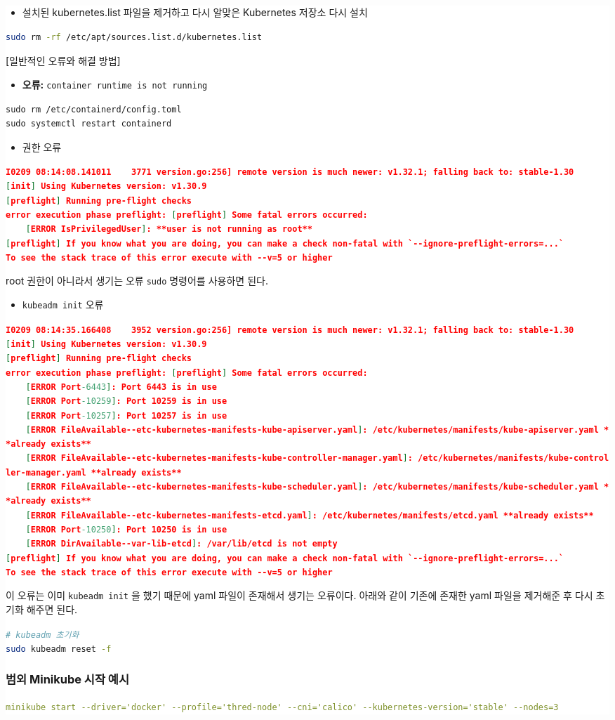 - 설치된 kubernetes.list 파일을 제거하고 다시 알맞은 Kubernetes 저장소 다시 설치

```bash
sudo rm -rf /etc/apt/sources.list.d/kubernetes.list
```

[일반적인 오류와 해결 방법]

- **오류:** `container runtime is not running`

```
sudo rm /etc/containerd/config.toml
sudo systemctl restart containerd
```

- 권한 오류

```json
I0209 08:14:08.141011    3771 version.go:256] remote version is much newer: v1.32.1; falling back to: stable-1.30
[init] Using Kubernetes version: v1.30.9
[preflight] Running pre-flight checks
error execution phase preflight: [preflight] Some fatal errors occurred:
	[ERROR IsPrivilegedUser]: **user is not running as root**
[preflight] If you know what you are doing, you can make a check non-fatal with `--ignore-preflight-errors=...`
To see the stack trace of this error execute with --v=5 or higher
```

root 권한이 아니라서 생기는 오류 `sudo` 명령어를 사용하면 된다.

- `kubeadm init` 오류

```json
I0209 08:14:35.166408    3952 version.go:256] remote version is much newer: v1.32.1; falling back to: stable-1.30
[init] Using Kubernetes version: v1.30.9
[preflight] Running pre-flight checks
error execution phase preflight: [preflight] Some fatal errors occurred:
	[ERROR Port-6443]: Port 6443 is in use
	[ERROR Port-10259]: Port 10259 is in use
	[ERROR Port-10257]: Port 10257 is in use
	[ERROR FileAvailable--etc-kubernetes-manifests-kube-apiserver.yaml]: /etc/kubernetes/manifests/kube-apiserver.yaml **already exists**
	[ERROR FileAvailable--etc-kubernetes-manifests-kube-controller-manager.yaml]: /etc/kubernetes/manifests/kube-controller-manager.yaml **already exists**
	[ERROR FileAvailable--etc-kubernetes-manifests-kube-scheduler.yaml]: /etc/kubernetes/manifests/kube-scheduler.yaml **already exists**
	[ERROR FileAvailable--etc-kubernetes-manifests-etcd.yaml]: /etc/kubernetes/manifests/etcd.yaml **already exists**
	[ERROR Port-10250]: Port 10250 is in use
	[ERROR DirAvailable--var-lib-etcd]: /var/lib/etcd is not empty
[preflight] If you know what you are doing, you can make a check non-fatal with `--ignore-preflight-errors=...`
To see the stack trace of this error execute with --v=5 or higher
```

이 오류는 이미 `kubeadm init` 을 했기 때문에 yaml 파일이 존재해서 생기는 오류이다. 아래와 같이 기존에 존재한 yaml 파일을 제거해준 후 다시 초기화 해주면 된다.

```bash
# kubeadm 초기화
sudo kubeadm reset -f
```

### 범외 Minikube 시작 예시

```yaml
minikube start --driver='docker' --profile='thred-node' --cni='calico' --kubernetes-version='stable' --nodes=3
```
